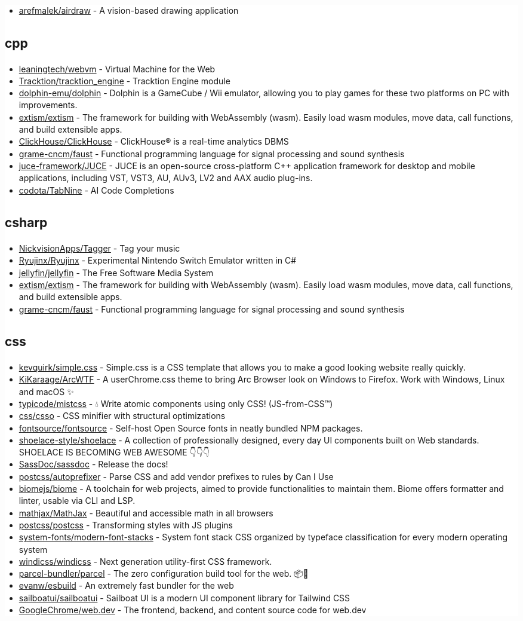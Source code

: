 - [arefmalek/airdraw](https://github.com/arefmalek/airdraw) - A vision-based drawing application

## cpp 

- [leaningtech/webvm](https://github.com/leaningtech/webvm) - Virtual Machine for the Web
- [Tracktion/tracktion_engine](https://github.com/Tracktion/tracktion_engine) - Tracktion Engine module
- [dolphin-emu/dolphin](https://github.com/dolphin-emu/dolphin) - Dolphin is a GameCube / Wii emulator, allowing you to play games for these two platforms on PC with improvements.
- [extism/extism](https://github.com/extism/extism) - The framework for building with WebAssembly (wasm). Easily load wasm modules, move data, call functions, and build extensible apps.
- [ClickHouse/ClickHouse](https://github.com/ClickHouse/ClickHouse) - ClickHouse® is a real-time analytics DBMS
- [grame-cncm/faust](https://github.com/grame-cncm/faust) - Functional programming language for signal processing and sound synthesis
- [juce-framework/JUCE](https://github.com/juce-framework/JUCE) - JUCE is an open-source cross-platform C++ application framework for desktop and mobile applications, including VST, VST3, AU, AUv3, LV2 and AAX audio plug-ins.
- [codota/TabNine](https://github.com/codota/TabNine) - AI Code Completions

## csharp 

- [NickvisionApps/Tagger](https://github.com/NickvisionApps/Tagger) - Tag your music
- [Ryujinx/Ryujinx](https://github.com/Ryujinx/Ryujinx) - Experimental Nintendo Switch Emulator written in C#
- [jellyfin/jellyfin](https://github.com/jellyfin/jellyfin) - The Free Software Media System
- [extism/extism](https://github.com/extism/extism) - The framework for building with WebAssembly (wasm). Easily load wasm modules, move data, call functions, and build extensible apps.
- [grame-cncm/faust](https://github.com/grame-cncm/faust) - Functional programming language for signal processing and sound synthesis

## css 

- [kevquirk/simple.css](https://github.com/kevquirk/simple.css) - Simple.css is a CSS template that allows you to make a good looking website really quickly.
- [KiKaraage/ArcWTF](https://github.com/KiKaraage/ArcWTF) - A userChrome.css theme to bring Arc Browser look on Windows to Firefox. Work with Windows, Linux and macOS ✨
- [typicode/mistcss](https://github.com/typicode/mistcss) - 💧 Write atomic components using only CSS! (JS-from-CSS™)
- [css/csso](https://github.com/css/csso) - CSS minifier with structural optimizations
- [fontsource/fontsource](https://github.com/fontsource/fontsource) - Self-host Open Source fonts in neatly bundled NPM packages.
- [shoelace-style/shoelace](https://github.com/shoelace-style/shoelace) - A collection of professionally designed, every day UI components built on Web standards. SHOELACE IS BECOMING WEB AWESOME 👇👇👇
- [SassDoc/sassdoc](https://github.com/SassDoc/sassdoc) - Release the docs!
- [postcss/autoprefixer](https://github.com/postcss/autoprefixer) - Parse CSS and add vendor prefixes to rules by Can I Use
- [biomejs/biome](https://github.com/biomejs/biome) - A toolchain for web projects, aimed to provide functionalities to maintain them. Biome offers formatter and linter, usable via CLI and LSP.
- [mathjax/MathJax](https://github.com/mathjax/MathJax) - Beautiful and accessible math in all browsers
- [postcss/postcss](https://github.com/postcss/postcss) - Transforming styles with JS plugins
- [system-fonts/modern-font-stacks](https://github.com/system-fonts/modern-font-stacks) - System font stack CSS organized by typeface classification for every modern operating system
- [windicss/windicss](https://github.com/windicss/windicss) - Next generation utility-first CSS framework.
- [parcel-bundler/parcel](https://github.com/parcel-bundler/parcel) - The zero configuration build tool for the web. 📦🚀
- [evanw/esbuild](https://github.com/evanw/esbuild) - An extremely fast bundler for the web
- [sailboatui/sailboatui](https://github.com/sailboatui/sailboatui) - Sailboat UI is a modern UI component library for Tailwind CSS
- [GoogleChrome/web.dev](https://github.com/GoogleChrome/web.dev) - The frontend, backend, and content source code for web.dev
